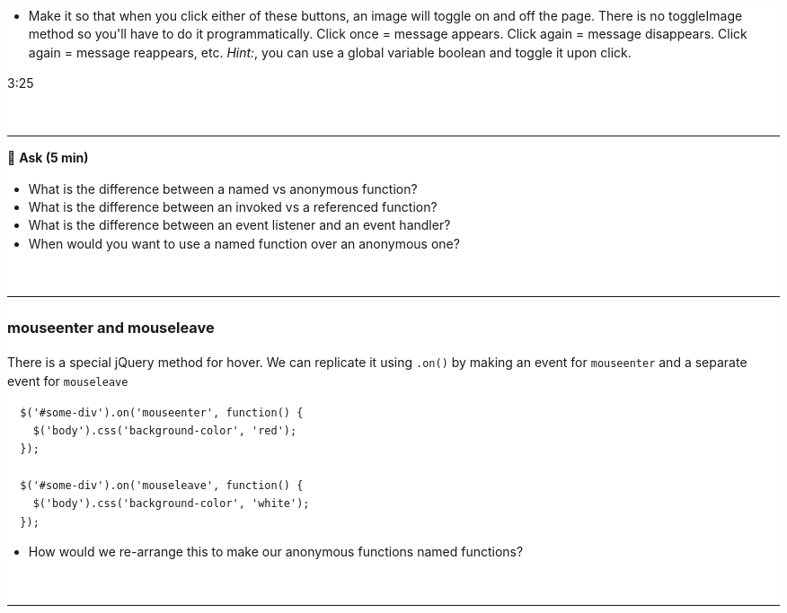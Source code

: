 * Make it so that when you click either of these buttons, an image will toggle on and off the page. There is no toggleImage method so you'll have to do it programmatically. Click once = message appears. Click again = message disappears. Click again = message reappears, etc. _Hint:_, you can use a global variable boolean and toggle it upon click.

3:25

<br>
<hr>

&#x1F535; **Ask (5 min)**

* What is the difference between a named vs anonymous function?
* What is the difference between an invoked vs a referenced function?
* What is the difference between an event listener and an event handler?
* When would you want to use a named function over an anonymous one? 

<br>
<hr>

### mouseenter and mouseleave

There is a special jQuery method for hover. We can replicate it using `.on()` by making an event for `mouseenter` and a separate event for `mouseleave`

```
  $('#some-div').on('mouseenter', function() {
    $('body').css('background-color', 'red');
  });

  $('#some-div').on('mouseleave', function() {
    $('body').css('background-color', 'white');
  });
```

* How would we re-arrange this to make our anonymous functions named functions?

<br>
<hr>